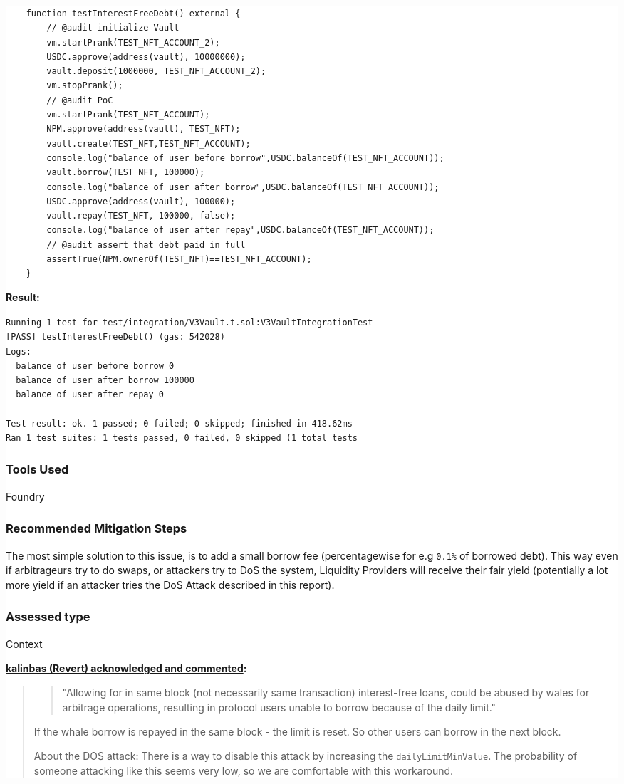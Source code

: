 ```solidity
    function testInterestFreeDebt() external {
        // @audit initialize Vault
        vm.startPrank(TEST_NFT_ACCOUNT_2);
        USDC.approve(address(vault), 10000000);
        vault.deposit(1000000, TEST_NFT_ACCOUNT_2);
        vm.stopPrank();
        // @audit PoC 
        vm.startPrank(TEST_NFT_ACCOUNT);
        NPM.approve(address(vault), TEST_NFT);
        vault.create(TEST_NFT,TEST_NFT_ACCOUNT);
        console.log("balance of user before borrow",USDC.balanceOf(TEST_NFT_ACCOUNT));
        vault.borrow(TEST_NFT, 100000);
        console.log("balance of user after borrow",USDC.balanceOf(TEST_NFT_ACCOUNT));
        USDC.approve(address(vault), 100000);
        vault.repay(TEST_NFT, 100000, false);
        console.log("balance of user after repay",USDC.balanceOf(TEST_NFT_ACCOUNT));
        // @audit assert that debt paid in full
        assertTrue(NPM.ownerOf(TEST_NFT)==TEST_NFT_ACCOUNT);
    }
```

**Result:**

```log
Running 1 test for test/integration/V3Vault.t.sol:V3VaultIntegrationTest
[PASS] testInterestFreeDebt() (gas: 542028)
Logs:
  balance of user before borrow 0
  balance of user after borrow 100000
  balance of user after repay 0

Test result: ok. 1 passed; 0 failed; 0 skipped; finished in 418.62ms
Ran 1 test suites: 1 tests passed, 0 failed, 0 skipped (1 total tests
```

### Tools Used

Foundry

### Recommended Mitigation Steps

The most simple solution to this issue, is to add a small borrow fee (percentagewise for e.g `0.1%` of borrowed debt). This way even if arbitrageurs try to do swaps, or attackers try to DoS the system, Liquidity Providers will receive their fair yield (potentially a lot more yield if an attacker tries the DoS Attack described in this report).

### Assessed type

Context

**[kalinbas (Revert) acknowledged and commented](https://github.com/code-423n4/2024-03-revert-lend-findings/issues/435#issuecomment-2023646225):**
 >> "Allowing for in same block (not necessarily same transaction) interest-free loans, could be abused by wales for arbitrage operations, resulting in protocol users unable to borrow because of the daily limit."
 >
> If the whale borrow is repayed in the same block - the limit is reset. So other users can borrow in the next block.
> 
> About the DOS attack: There is a way to disable this attack by increasing the `dailyLimitMinValue`. The probability of someone attacking like this seems very low, so we are comfortable with this workaround.
